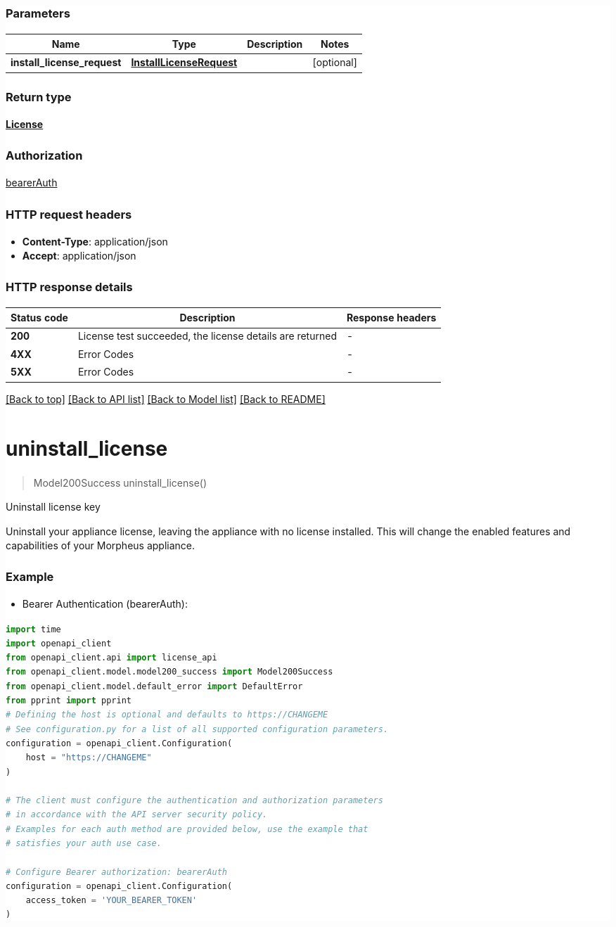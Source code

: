 ### Parameters

Name | Type | Description  | Notes
------------- | ------------- | ------------- | -------------
 **install_license_request** | [**InstallLicenseRequest**](InstallLicenseRequest.md)|  | [optional]

### Return type

[**License**](License.md)

### Authorization

[bearerAuth](../README.md#bearerAuth)

### HTTP request headers

 - **Content-Type**: application/json
 - **Accept**: application/json


### HTTP response details

| Status code | Description | Response headers |
|-------------|-------------|------------------|
**200** | License test succeeded, the license details are returned |  -  |
**4XX** | Error Codes |  -  |
**5XX** | Error Codes |  -  |

[[Back to top]](#) [[Back to API list]](../README.md#documentation-for-api-endpoints) [[Back to Model list]](../README.md#documentation-for-models) [[Back to README]](../README.md)

# **uninstall_license**
> Model200Success uninstall_license()

Uninstall license key

Uninstall your appliance license, leaving the appliance with no license installed. This will change the enabled features and capabilities of your Morpheus appliance.

### Example

* Bearer Authentication (bearerAuth):

```python
import time
import openapi_client
from openapi_client.api import license_api
from openapi_client.model.model200_success import Model200Success
from openapi_client.model.default_error import DefaultError
from pprint import pprint
# Defining the host is optional and defaults to https://CHANGEME
# See configuration.py for a list of all supported configuration parameters.
configuration = openapi_client.Configuration(
    host = "https://CHANGEME"
)

# The client must configure the authentication and authorization parameters
# in accordance with the API server security policy.
# Examples for each auth method are provided below, use the example that
# satisfies your auth use case.

# Configure Bearer authorization: bearerAuth
configuration = openapi_client.Configuration(
    access_token = 'YOUR_BEARER_TOKEN'
)

```